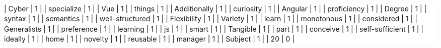| Cyber | 1 |
| specialize | 1 |
| Vue | 1 |
| things | 1 |
| Additionally | 1 |
| curiosity | 1 |
| Angular | 1 |
| proficiency | 1 |
| Degree | 1 |
| syntax | 1 |
| semantics | 1 |
| well-structured | 1 |
| Flexibility | 1 |
| Variety | 1 |
| learn | 1 |
| monotonous | 1 |
| considered | 1 |
| Generalists | 1 |
| preference | 1 |
| learning | 1 |
| js | 1 |
| smart | 1 |
| Tangible | 1 |
| part | 1 |
| conceive | 1 |
| self-sufficient | 1 |
| ideally | 1 |
| home | 1 |
| novelty | 1 |
| reusable | 1 |
| manager | 1 |
| Subject | 1 |
| 20 | 0 |
